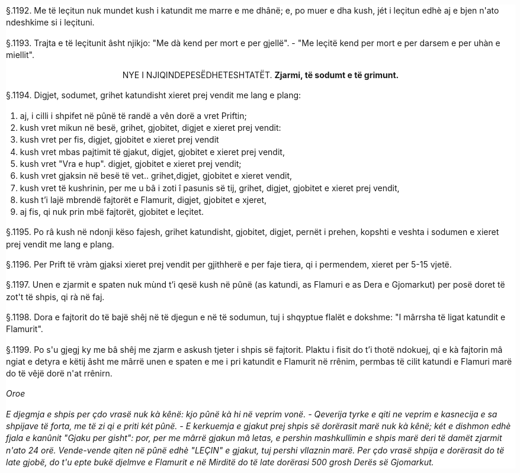 §.1192. Me të leçitun nuk mundet kush i katundit me marre e me dhânë; e, po muer e dha kush, jét i
leçitun edhè aj e bjen n'ato ndeshkime si i leçituni.

§.1193. Trajta e të leçitunit âsht njikjo: "Me dà kend per mort e per gjellë". - "Me leçitë kend per
mort e per darsem e per uhàn e miellit".



<center>
NYE I NJIQINDEPESËDHETESHTATËT.
<b>Zjarmi, të sodumt e të grimunt.</b>
</center>

§.1194. Digjet, sodumet, grihet katundisht xieret prej vendit me lang e plang:
1. aj, i cilli i shpifet në pûnë të randë a vên dorë a vret Priftin;
2. kush vret mikun në besë, grihet, gjobitet, digjet e xieret prej vendit:
3. kush vret per fis, digjet, gjobitet e xieret prej vendit
4. kush vret mbas pajtimit të gjakut, digjet, gjobitet e xieret prej vendit,
5. kush vret "Vra e hup". digjet, gjobitet e xieret prej vendit;
6. kush vret gjaksin në besë të vet.. grihet,digjet, gjobitet e xieret vendit,
7. kush vret të kushrinin, per me u bâ i zoti î pasunis së tij, grihet, digjet, gjobitet e xieret prej
vendit,
8. kush t’i lajë mbrendë fajtorët e Flamurit, digjet, gjobitet e xjeret,
9. aj fis, qi nuk prin mbë fajtorët, gjobitet e leçitet.

§.1195. Po râ kush në ndonji këso fajesh, grihet katundisht, gjobitet, digjet, pernët i prehen, kopshti
e veshta i sodumen e xieret prej vendit me lang e plang.

§.1196. Per Prift të vràm gjaksi xieret prej vendit per gjithherë e per faje tiera, qi i permendem,
xieret per 5-15 vjetë.

§.1197. Unen e zjarmit e spaten nuk mùnd t’i qesë kush në pûnë (as katundi, as Flamuri e as Dera e
Gjomarkut) per posë doret të zot't të shpis, qi rà në faj.

§.1198. Dora e fajtorit do të bajë shêj në të djegun e në të sodumun, tuj i shqyptue flalët e dokshme:
"I mârrsha të ligat katundit e Flamurit".

§.1199. Po s'u gjegj ky me bâ shêj me zjarm e askush tjeter i shpis së fajtorit. Plaktu i fisit do t’i
thotë ndokuej, qi e kà fajtorin mâ ngiat e detyra e këtij âsht me mârrë unen e spaten e me i pri
katundit e Flamurit në rrênim, permbas të cilit katundi e Flamuri marë do të vêjë dorë n'at rrênirn.

<em>
Oroe

E djegmja e shpis per çdo vrasë nuk kà kênë: kjo pûnë kà hi në veprim vonë. - Qeverija tyrke e qiti
ne veprim e kasnecija e sa shpijave të forta, me të zi qi e priti két pûnë. - E kerkuemja e gjakut prej
shpis së dorërasit marë nuk kà kênë; két e dishmon edhè fjala e kanûnit "Gjaku per gisht": por, per
me mârrë gjakun mâ letas, e pershin mashkullimin e shpis marë deri të damët zjarmit n'ato 24 orë.
Vende-vende qiten në pûnë edhè "LEÇIN" e gjakut, tuj pershi vllaznin marë. Per çdo vrasë shpija e
dorërasit do të late gjobë, do t'u epte bukë djelmve e Flamurit e në Mirditë do të late dorërasi 500
grosh Derës së Gjomarkut.

